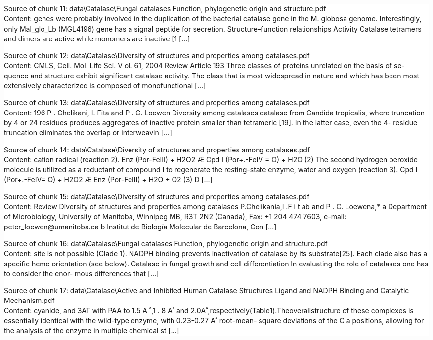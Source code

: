Source of chunk 11: data\Catalase\Fungal catalases  Function, phylogenetic origin and structure.pdf<br>Content: genes were probably involved in the duplication of the bacterial
catalase gene in the M. globosa genome. Interestingly, only
Mal_glo_Lb (MGL4196) gene has a signal peptide for secretion.
Structure–function relationships
Activity
Catalase tetramers and dimers are active while monomers are
inactive [1 [...] 

Source of chunk 12: data\Catalase\Diversity of structures and properties among catalases.pdf<br>Content: CMLS, Cell. Mol. Life Sci. V ol. 61, 2004 Review Article 193
Three classes of proteins unrelated on the basis of se-
quence and structure exhibit significant catalase activity.
The class that is most widespread in nature and which has
been most extensively characterized is composed of
monofunctional [...] 

Source of chunk 13: data\Catalase\Diversity of structures and properties among catalases.pdf<br>Content: 196 P . Chelikani, I. Fita and P . C. Loewen Diversity among catalases
catalase from Candida tropicalis, where truncation by 4
or 24 residues produces aggregates of inactive protein
smaller than tetrameric [19]. In the latter case, even the 4-
residue truncation eliminates the overlap or interweavin [...] 

Source of chunk 14: data\Catalase\Diversity of structures and properties among catalases.pdf<br>Content: cation radical (reaction 2).
Enz (Por-FeIII) + H2O2 Æ
Cpd I (Por+.-FeIV = O) + H2O (2)
The second hydrogen peroxide molecule is utilized as a
reductant of compound I to regenerate the resting-state
enzyme, water and oxygen (reaction 3).
Cpd I (Por+.-FeIV= O) + H2O2 Æ
Enz (Por-FeIII) + H2O + O2
(3)
D [...] 

Source of chunk 15: data\Catalase\Diversity of structures and properties among catalases.pdf<br>Content: Review
Diversity of structures and properties among catalases
P.Chelikania,I .F i t ab and P . C. Loewena,*
a Department of Microbiology, University of Manitoba, Winnipeg MB, R3T 2N2 (Canada), Fax: +1 204 474 7603, 
e-mail: peter_loewen@umanitoba.ca
b Institut de Biología Molecular de Barcelona, Con [...] 

Source of chunk 16: data\Catalase\Fungal catalases  Function, phylogenetic origin and structure.pdf<br>Content: site is not possible (Clade 1). NADPH binding prevents inactivation
of catalase by its substrate[25]. Each clade also has a speciﬁc heme
orientation (see below).
Catalase in fungal growth and cell differentiation
In evaluating the role of catalases one has to consider the enor-
mous differences that [...] 

Source of chunk 17: data\Catalase\Active and Inhibited Human Catalase Structures  Ligand and NADPH Binding and Catalytic Mechanism.pdf<br>Content: cyanide, and 3AT with PAA to 1.5 A ˚,1 . 8 A˚ and
2.0A˚,respectively(Table1).Theoverallstructure
of these complexes is essentially identical with the
wild-type enzyme, with 0.23-0.27 A˚ root-mean-
square deviations of the C a positions, allowing for
the analysis of the enzyme in multiple chemical
st [...] 
